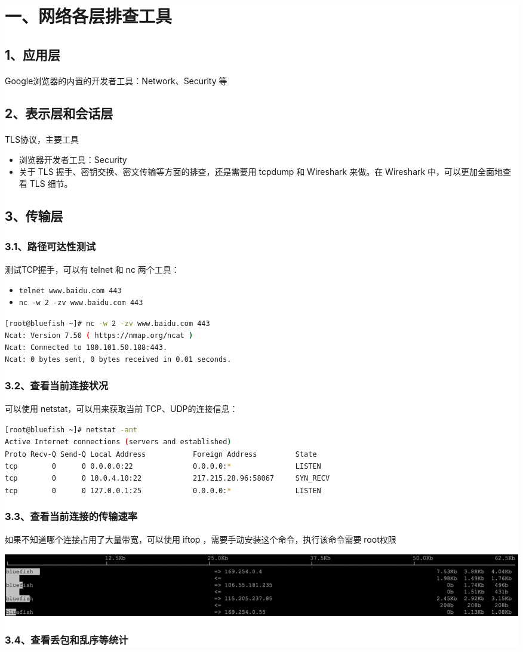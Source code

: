 # 一、网络各层排查工具

## 1、应用层

Google浏览器的内置的开发者工具：Network、Security 等

## 2、表示层和会话层

TLS协议，主要工具
- 浏览器开发者工具：Security
- 关于 TLS 握手、密钥交换、密文传输等方面的排查，还是需要用 tcpdump 和 Wireshark 来做。在 Wireshark 中，可以更加全面地查看 TLS 细节。

## 3、传输层

### 3.1、路径可达性测试

测试TCP握手，可以有 telnet 和 nc 两个工具：
- `telnet www.baidu.com 443`
- `nc -w 2 -zv www.baidu.com 443`
```bash
[root@bluefish ~]# nc -w 2 -zv www.baidu.com 443
Ncat: Version 7.50 ( https://nmap.org/ncat )
Ncat: Connected to 180.101.50.188:443.
Ncat: 0 bytes sent, 0 bytes received in 0.01 seconds.
```

### 3.2、查看当前连接状况

可以使用 netstat，可以用来获取当前 TCP、UDP的连接信息：
```bash
[root@bluefish ~]# netstat -ant
Active Internet connections (servers and established)
Proto Recv-Q Send-Q Local Address           Foreign Address         State      
tcp        0      0 0.0.0.0:22              0.0.0.0:*               LISTEN     
tcp        0      0 10.0.4.10:22            217.215.28.96:58067     SYN_RECV   
tcp        0      0 127.0.0.1:25            0.0.0.0:*               LISTEN    
```

### 3.3、查看当前连接的传输速率

如果不知道哪个连接占用了大量带宽，可以使用 iftop ，需要手动安装这个命令，执行该命令需要 root权限

![](image/iftop-示例图.png)

### 3.4、查看丢包和乱序等统计
